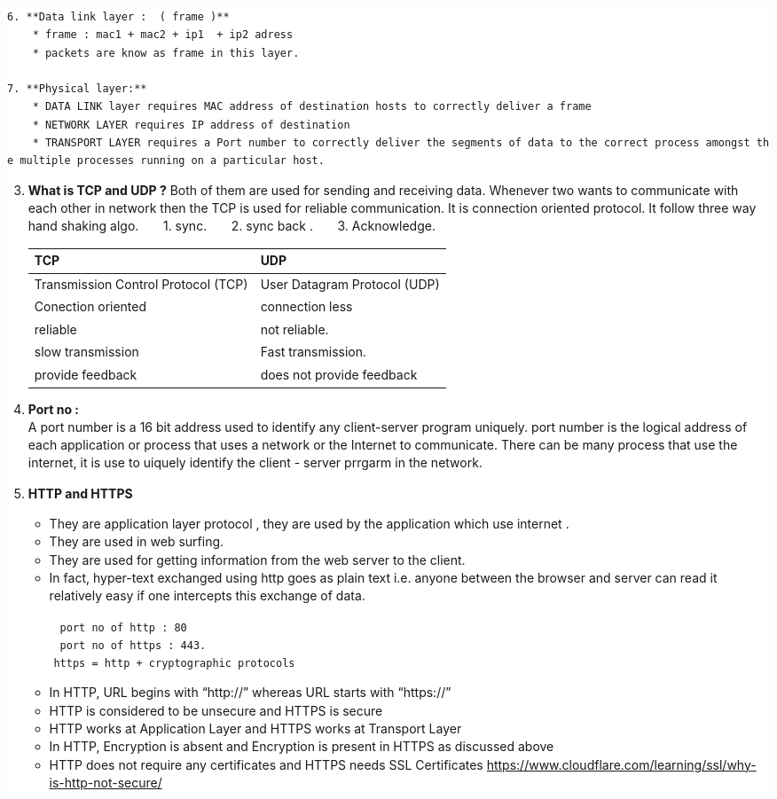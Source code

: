     6. **Data link layer :  ( frame )** 
        * frame : mac1 + mac2 + ip1  + ip2 adress
        * packets are know as frame in this layer.
    
    7. **Physical layer:** 
        * DATA LINK layer requires MAC address of destination hosts to correctly deliver a frame
	    * NETWORK LAYER requires IP address of destination
	    * TRANSPORT LAYER requires a Port number to correctly deliver the segments of data to the correct process amongst the multiple processes running on a particular host. 
			
3. **What is TCP and  UDP ?** 
		Both of them are used for sending and receiving data. 
		Whenever two wants to communicate with each other in network then the  TCP is used for reliable communication. 
		It is connection oriented protocol. 
        It follow three way hand shaking algo. 
		&nbsp; &nbsp; &nbsp; 1. sync. 
		&nbsp; &nbsp; &nbsp; 2. sync back . 
		&nbsp; &nbsp; &nbsp; 3. Acknowledge. 
				
    | TCP | UDP          |
    | ------------- | ----------- |
    | Transmission Control Protocol (TCP)          | User Datagram Protocol (UDP)|
    |	Conection oriented 	|	connection less     |
    |	reliable 	|		not reliable.      |
    |	slow transmission 	|	Fast transmission.      | 
    |	provide feedback      |       does not provide feedback      |
		
4. **Port no :** 	
			A port number is a 16 bit address used to identify any client-server program uniquely.
 			port number is the logical address of each application or process that uses a network or the Internet to communicate. 
 			There can be many process that use the internet, it is use to uiquely identify the client - server prrgarm in the network.

5. **HTTP and HTTPS** 
    - They are application layer protocol , they are used by the application which use internet . 
	- They are used in web surfing.
	- They are used for getting information from the web server to the client.
	- In fact, hyper-text exchanged using http goes as plain text i.e. anyone between the browser and server can read it relatively easy if one intercepts this exchange of data.
	```
		 port no of http : 80
		 port no of https : 443.
        https = http + cryptographic protocols
    ```
    - In HTTP, URL begins with “http://” whereas URL starts with “https://”
	- HTTP is considered to be unsecure and HTTPS is secure
	- HTTP works at Application Layer and HTTPS works at Transport Layer
	- In HTTP, Encryption is absent and Encryption is present in HTTPS as discussed above
	- HTTP does not require any certificates and HTTPS needs SSL Certificates
        https://www.cloudflare.com/learning/ssl/why-is-http-not-secure/
		